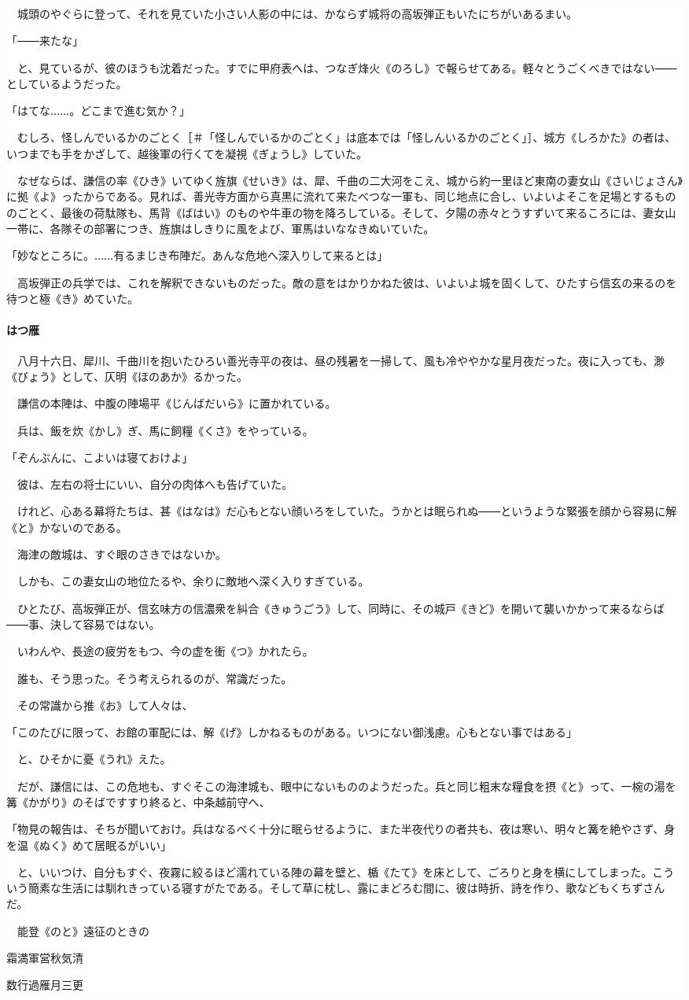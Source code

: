 　城頭のやぐらに登って、それを見ていた小さい人影の中には、かならず城将の高坂弾正もいたにちがいあるまい。

「――来たな」

　と、見ているが、彼のほうも沈着だった。すでに甲府表へは、つなぎ烽火《のろし》で報らせてある。軽々とうごくべきではない――としているようだった。

「はてな……。どこまで進む気か？」

　むしろ、怪しんでいるかのごとく［＃「怪しんでいるかのごとく」は底本では「怪しんいるかのごとく」］、城方《しろかた》の者は、いつまでも手をかざして、越後軍の行くてを凝視《ぎょうし》していた。

　なぜならば、謙信の率《ひき》いてゆく旌旗《せいき》は、犀、千曲の二大河をこえ、城から約一里ほど東南の妻女山《さいじょさん》に拠《よ》ったからである。見れば、善光寺方面から真黒に流れて来たべつな一軍も、同じ地点に合し、いよいよそこを足場とするもののごとく、最後の荷駄隊も、馬背《ばはい》のものや牛車の物を降ろしている。そして、夕陽の赤々とうすずいて来るころには、妻女山一帯に、各隊その部署につき、旌旗はしきりに風をよび、軍馬はいななきぬいていた。

「妙なところに。……有るまじき布陣だ。あんな危地へ深入りして来るとは」

　高坂弾正の兵学では、これを解釈できないものだった。敵の意をはかりかねた彼は、いよいよ城を固くして、ひたすら信玄の来るのを待つと極《き》めていた。



#### はつ雁




　八月十六日、犀川、千曲川を抱いたひろい善光寺平の夜は、昼の残暑を一掃して、風も冷ややかな星月夜だった。夜に入っても、渺《びょう》として、仄明《ほのあか》るかった。

　謙信の本陣は、中腹の陣場平《じんばだいら》に置かれている。

　兵は、飯を炊《かし》ぎ、馬に飼糧《くさ》をやっている。

「ぞんぶんに、こよいは寝ておけよ」

　彼は、左右の将士にいい、自分の肉体へも告げていた。

　けれど、心ある幕将たちは、甚《はなは》だ心もとない顔いろをしていた。うかとは眠られぬ――というような緊張を顔から容易に解《と》かないのである。

　海津の敵城は、すぐ眼のさきではないか。

　しかも、この妻女山の地位たるや、余りに敵地へ深く入りすぎている。

　ひとたび、高坂弾正が、信玄味方の信濃衆を糾合《きゅうごう》して、同時に、その城戸《きど》を開いて襲いかかって来るならば――事、決して容易ではない。

　いわんや、長途の疲労をもつ、今の虚を衝《つ》かれたら。

　誰も、そう思った。そう考えられるのが、常識だった。

　その常識から推《お》して人々は、

「このたびに限って、お館の軍配には、解《げ》しかねるものがある。いつにない御浅慮。心もとない事ではある」

　と、ひそかに憂《うれ》えた。

　だが、謙信には、この危地も、すぐそこの海津城も、眼中にないもののようだった。兵と同じ粗末な糧食を摂《と》って、一椀の湯を篝《かがり》のそばですすり終ると、中条越前守へ、

「物見の報告は、そちが聞いておけ。兵はなるべく十分に眠らせるように、また半夜代りの者共も、夜は寒い、明々と篝を絶やさず、身を温《ぬく》めて居眠るがいい」

　と、いいつけ、自分もすぐ、夜霧に絞るほど濡れている陣の幕を壁と、楯《たて》を床として、ごろりと身を横にしてしまった。こういう簡素な生活には馴れきっている寝すがたである。そして草に枕し、露にまどろむ間に、彼は時折、詩を作り、歌などもくちずさんだ。

　能登《のと》遠征のときの


霜満軍営秋気清

数行過雁月三更
